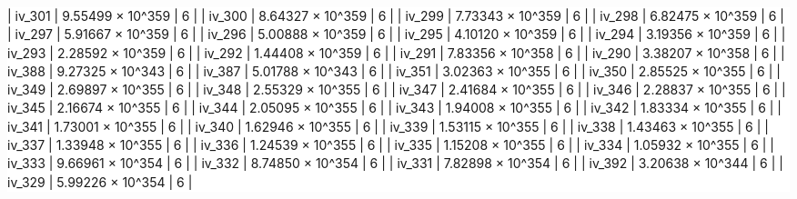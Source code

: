 | iv_301 | 9.55499 × 10^359 | 6 |
| iv_300 | 8.64327 × 10^359 | 6 |
| iv_299 | 7.73343 × 10^359 | 6 |
| iv_298 | 6.82475 × 10^359 | 6 |
| iv_297 | 5.91667 × 10^359 | 6 |
| iv_296 | 5.00888 × 10^359 | 6 |
| iv_295 | 4.10120 × 10^359 | 6 |
| iv_294 | 3.19356 × 10^359 | 6 |
| iv_293 | 2.28592 × 10^359 | 6 |
| iv_292 | 1.44408 × 10^359 | 6 |
| iv_291 | 7.83356 × 10^358 | 6 |
| iv_290 | 3.38207 × 10^358 | 6 |
| iv_388 | 9.27325 × 10^343 | 6 |
| iv_387 | 5.01788 × 10^343 | 6 |
| iv_351 | 3.02363 × 10^355 | 6 |
| iv_350 | 2.85525 × 10^355 | 6 |
| iv_349 | 2.69897 × 10^355 | 6 |
| iv_348 | 2.55329 × 10^355 | 6 |
| iv_347 | 2.41684 × 10^355 | 6 |
| iv_346 | 2.28837 × 10^355 | 6 |
| iv_345 | 2.16674 × 10^355 | 6 |
| iv_344 | 2.05095 × 10^355 | 6 |
| iv_343 | 1.94008 × 10^355 | 6 |
| iv_342 | 1.83334 × 10^355 | 6 |
| iv_341 | 1.73001 × 10^355 | 6 |
| iv_340 | 1.62946 × 10^355 | 6 |
| iv_339 | 1.53115 × 10^355 | 6 |
| iv_338 | 1.43463 × 10^355 | 6 |
| iv_337 | 1.33948 × 10^355 | 6 |
| iv_336 | 1.24539 × 10^355 | 6 |
| iv_335 | 1.15208 × 10^355 | 6 |
| iv_334 | 1.05932 × 10^355 | 6 |
| iv_333 | 9.66961 × 10^354 | 6 |
| iv_332 | 8.74850 × 10^354 | 6 |
| iv_331 | 7.82898 × 10^354 | 6 |
| iv_392 | 3.20638 × 10^344 | 6 |
| iv_329 | 5.99226 × 10^354 | 6 |
